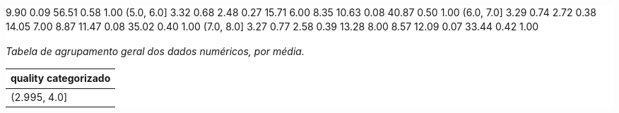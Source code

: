 <td align="right">9.90</td>
<td align="right">0.09</td>
<td align="right">56.51</td>
<td align="right">0.58</td>
<td align="right">1.00</td>
</tr>
<tr>
<td align="left">(5.0, 6.0]</td>
<td align="right">3.32</td>
<td align="right">0.68</td>
<td align="right">2.48</td>
<td align="right">0.27</td>
<td align="right">15.71</td>
<td align="right">6.00</td>
<td align="right">8.35</td>
<td align="right">10.63</td>
<td align="right">0.08</td>
<td align="right">40.87</td>
<td align="right">0.50</td>
<td align="right">1.00</td>
</tr>
<tr>
<td align="left">(6.0, 7.0]</td>
<td align="right">3.29</td>
<td align="right">0.74</td>
<td align="right">2.72</td>
<td align="right">0.38</td>
<td align="right">14.05</td>
<td align="right">7.00</td>
<td align="right">8.87</td>
<td align="right">11.47</td>
<td align="right">0.08</td>
<td align="right">35.02</td>
<td align="right">0.40</td>
<td align="right">1.00</td>
</tr>
<tr>
<td align="left">(7.0, 8.0]</td>
<td align="right">3.27</td>
<td align="right">0.77</td>
<td align="right">2.58</td>
<td align="right">0.39</td>
<td align="right">13.28</td>
<td align="right">8.00</td>
<td align="right">8.57</td>
<td align="right">12.09</td>
<td align="right">0.07</td>
<td align="right">33.44</td>
<td align="right">0.42</td>
<td align="right">1.00</td>
</tr>
</tbody>
</table><p><em>Tabela de agrupamento geral dos dados numéricos, por média.</em></p>
<table>
<thead>
<tr>
<th align="left">quality categorizado</th>
</tr>
</thead>
<tbody>
<tr>
<td align="left">(2.995, 4.0]</td>
</tr>
<tr>
